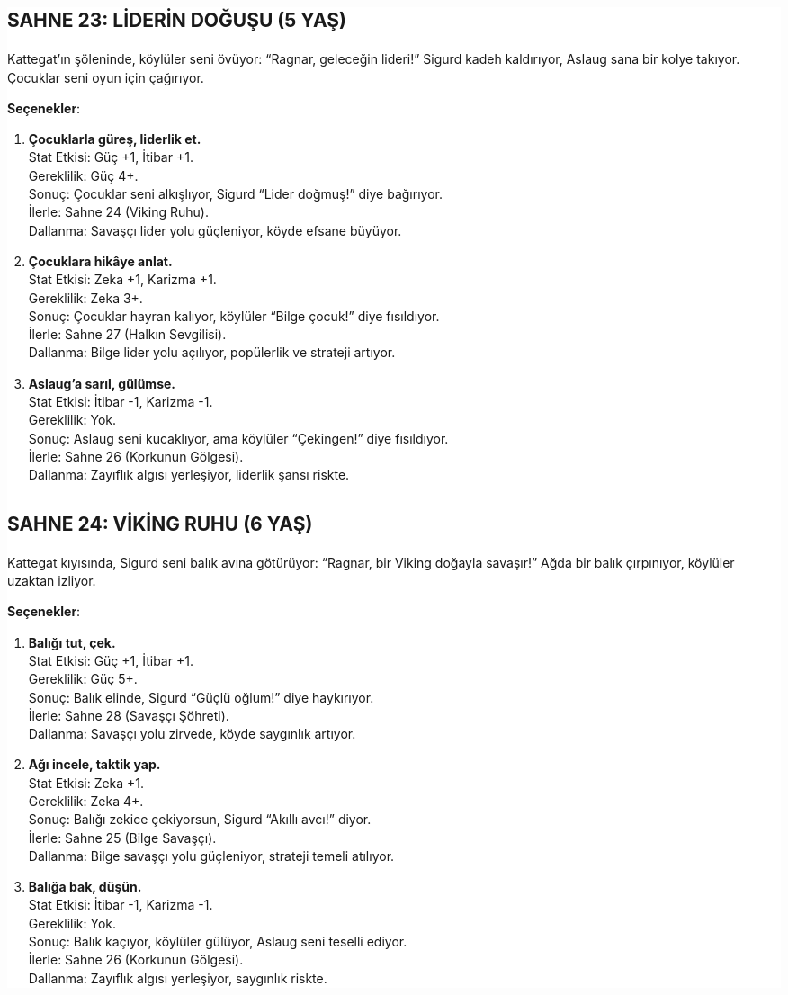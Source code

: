 ## SAHNE 23: LİDERİN DOĞUŞU (5 YAŞ)
Kattegat’ın şöleninde, köylüler seni övüyor: “Ragnar, geleceğin lideri!” Sigurd kadeh kaldırıyor, Aslaug sana bir kolye takıyor. Çocuklar seni oyun için çağırıyor.

**Seçenekler**:  
1. **Çocuklarla güreş, liderlik et.**  
   Stat Etkisi: Güç +1, İtibar +1.  
   Gereklilik: Güç 4+.  
   Sonuç: Çocuklar seni alkışlıyor, Sigurd “Lider doğmuş!” diye bağırıyor.  
   İlerle: Sahne 24 (Viking Ruhu).  
   Dallanma: Savaşçı lider yolu güçleniyor, köyde efsane büyüyor.

2. **Çocuklara hikâye anlat.**  
   Stat Etkisi: Zeka +1, Karizma +1.  
   Gereklilik: Zeka 3+.  
   Sonuç: Çocuklar hayran kalıyor, köylüler “Bilge çocuk!” diye fısıldıyor.  
   İlerle: Sahne 27 (Halkın Sevgilisi).  
   Dallanma: Bilge lider yolu açılıyor, popülerlik ve strateji artıyor.

3. **Aslaug’a sarıl, gülümse.**  
   Stat Etkisi: İtibar -1, Karizma -1.  
   Gereklilik: Yok.  
   Sonuç: Aslaug seni kucaklıyor, ama köylüler “Çekingen!” diye fısıldıyor.  
   İlerle: Sahne 26 (Korkunun Gölgesi).  
   Dallanma: Zayıflık algısı yerleşiyor, liderlik şansı riskte.

## SAHNE 24: VİKİNG RUHU (6 YAŞ)
Kattegat kıyısında, Sigurd seni balık avına götürüyor: “Ragnar, bir Viking doğayla savaşır!” Ağda bir balık çırpınıyor, köylüler uzaktan izliyor.

**Seçenekler**:  
1. **Balığı tut, çek.**  
   Stat Etkisi: Güç +1, İtibar +1.  
   Gereklilik: Güç 5+.  
   Sonuç: Balık elinde, Sigurd “Güçlü oğlum!” diye haykırıyor.  
   İlerle: Sahne 28 (Savaşçı Şöhreti).  
   Dallanma: Savaşçı yolu zirvede, köyde saygınlık artıyor.

2. **Ağı incele, taktik yap.**  
   Stat Etkisi: Zeka +1.  
   Gereklilik: Zeka 4+.  
   Sonuç: Balığı zekice çekiyorsun, Sigurd “Akıllı avcı!” diyor.  
   İlerle: Sahne 25 (Bilge Savaşçı).  
   Dallanma: Bilge savaşçı yolu güçleniyor, strateji temeli atılıyor.

3. **Balığa bak, düşün.**  
   Stat Etkisi: İtibar -1, Karizma -1.  
   Gereklilik: Yok.  
   Sonuç: Balık kaçıyor, köylüler gülüyor, Aslaug seni teselli ediyor.  
   İlerle: Sahne 26 (Korkunun Gölgesi).  
   Dallanma: Zayıflık algısı yerleşiyor, saygınlık riskte.
